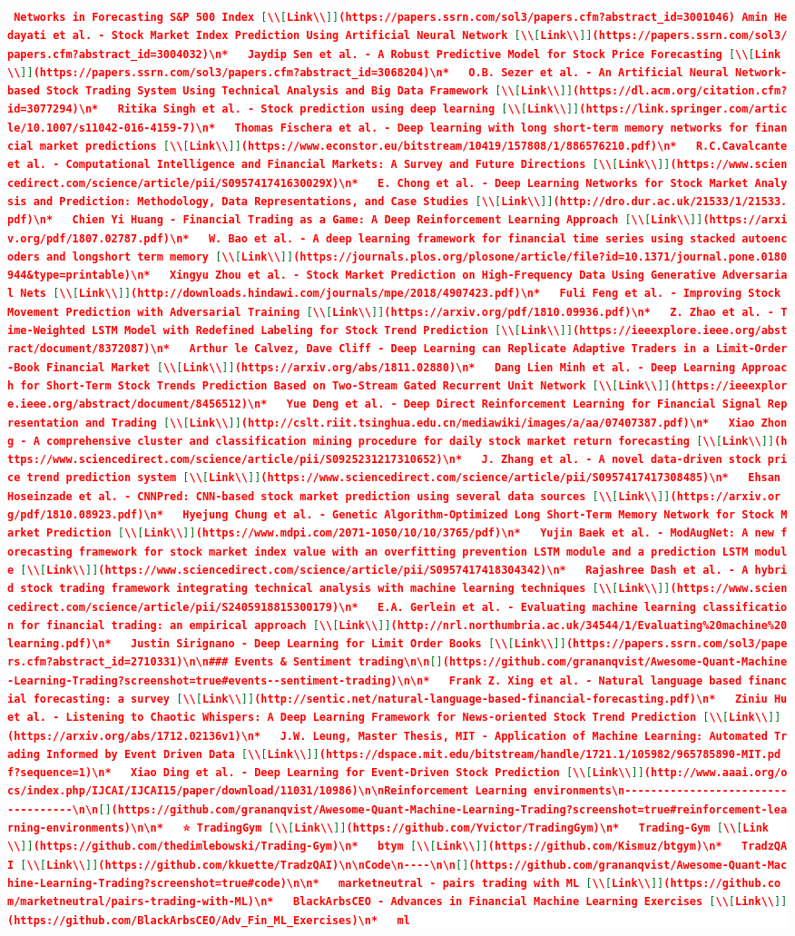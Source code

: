 ```json
 Networks in Forecasting S&P 500 Index [\\[Link\\]](https://papers.ssrn.com/sol3/papers.cfm?abstract_id=3001046) Amin Hedayati et al. - Stock Market Index Prediction Using Artificial Neural Network [\\[Link\\]](https://papers.ssrn.com/sol3/papers.cfm?abstract_id=3004032)\n*   Jaydip Sen et al. - A Robust Predictive Model for Stock Price Forecasting [\\[Link\\]](https://papers.ssrn.com/sol3/papers.cfm?abstract_id=3068204)\n*   O.B. Sezer et al. - An Artificial Neural Network-based Stock Trading System Using Technical Analysis and Big Data Framework [\\[Link\\]](https://dl.acm.org/citation.cfm?id=3077294)\n*   Ritika Singh et al. - Stock prediction using deep learning [\\[Link\\]](https://link.springer.com/article/10.1007/s11042-016-4159-7)\n*   Thomas Fischera et al. - Deep learning with long short-term memory networks for financial market predictions [\\[Link\\]](https://www.econstor.eu/bitstream/10419/157808/1/886576210.pdf)\n*   R.C.Cavalcante et al. - Computational Intelligence and Financial Markets: A Survey and Future Directions [\\[Link\\]](https://www.sciencedirect.com/science/article/pii/S095741741630029X)\n*   E. Chong et al. - Deep Learning Networks for Stock Market Analysis and Prediction: Methodology, Data Representations, and Case Studies [\\[Link\\]](http://dro.dur.ac.uk/21533/1/21533.pdf)\n*   Chien Yi Huang - Financial Trading as a Game: A Deep Reinforcement Learning Approach [\\[Link\\]](https://arxiv.org/pdf/1807.02787.pdf)\n*   W. Bao et al. - A deep learning framework for financial time series using stacked autoencoders and longshort term memory [\\[Link\\]](https://journals.plos.org/plosone/article/file?id=10.1371/journal.pone.0180944&type=printable)\n*   Xingyu Zhou et al. - Stock Market Prediction on High-Frequency Data Using Generative Adversarial Nets [\\[Link\\]](http://downloads.hindawi.com/journals/mpe/2018/4907423.pdf)\n*   Fuli Feng et al. - Improving Stock Movement Prediction with Adversarial Training [\\[Link\\]](https://arxiv.org/pdf/1810.09936.pdf)\n*   Z. Zhao et al. - Time-Weighted LSTM Model with Redefined Labeling for Stock Trend Prediction [\\[Link\\]](https://ieeexplore.ieee.org/abstract/document/8372087)\n*   Arthur le Calvez, Dave Cliff - Deep Learning can Replicate Adaptive Traders in a Limit-Order-Book Financial Market [\\[Link\\]](https://arxiv.org/abs/1811.02880)\n*   Dang Lien Minh et al. - Deep Learning Approach for Short-Term Stock Trends Prediction Based on Two-Stream Gated Recurrent Unit Network [\\[Link\\]](https://ieeexplore.ieee.org/abstract/document/8456512)\n*   Yue Deng et al. - Deep Direct Reinforcement Learning for Financial Signal Representation and Trading [\\[Link\\]](http://cslt.riit.tsinghua.edu.cn/mediawiki/images/a/aa/07407387.pdf)\n*   Xiao Zhong - A comprehensive cluster and classification mining procedure for daily stock market return forecasting [\\[Link\\]](https://www.sciencedirect.com/science/article/pii/S0925231217310652)\n*   J. Zhang et al. - A novel data-driven stock price trend prediction system [\\[Link\\]](https://www.sciencedirect.com/science/article/pii/S0957417417308485)\n*   Ehsan Hoseinzade et al. - CNNPred: CNN-based stock market prediction using several data sources [\\[Link\\]](https://arxiv.org/pdf/1810.08923.pdf)\n*   Hyejung Chung et al. - Genetic Algorithm-Optimized Long Short-Term Memory Network for Stock Market Prediction [\\[Link\\]](https://www.mdpi.com/2071-1050/10/10/3765/pdf)\n*   Yujin Baek et al. - ModAugNet: A new forecasting framework for stock market index value with an overfitting prevention LSTM module and a prediction LSTM module [\\[Link\\]](https://www.sciencedirect.com/science/article/pii/S0957417418304342)\n*   Rajashree Dash et al. - A hybrid stock trading framework integrating technical analysis with machine learning techniques [\\[Link\\]](https://www.sciencedirect.com/science/article/pii/S2405918815300179)\n*   E.A. Gerlein et al. - Evaluating machine learning classification for financial trading: an empirical approach [\\[Link\\]](http://nrl.northumbria.ac.uk/34544/1/Evaluating%20machine%20learning.pdf)\n*   Justin Sirignano - Deep Learning for Limit Order Books [\\[Link\\]](https://papers.ssrn.com/sol3/papers.cfm?abstract_id=2710331)\n\n### Events & Sentiment trading\n\n[](https://github.com/grananqvist/Awesome-Quant-Machine-Learning-Trading?screenshot=true#events--sentiment-trading)\n\n*   Frank Z. Xing et al. - Natural language based financial forecasting: a survey [\\[Link\\]](http://sentic.net/natural-language-based-financial-forecasting.pdf)\n*   Ziniu Hu et al. - Listening to Chaotic Whispers: A Deep Learning Framework for News-oriented Stock Trend Prediction [\\[Link\\]](https://arxiv.org/abs/1712.02136v1)\n*   J.W. Leung, Master Thesis, MIT - Application of Machine Learning: Automated Trading Informed by Event Driven Data [\\[Link\\]](https://dspace.mit.edu/bitstream/handle/1721.1/105982/965785890-MIT.pdf?sequence=1)\n*   Xiao Ding et al. - Deep Learning for Event-Driven Stock Prediction [\\[Link\\]](http://www.aaai.org/ocs/index.php/IJCAI/IJCAI15/paper/download/11031/10986)\n\nReinforcement Learning environments\n-----------------------------------\n\n[](https://github.com/grananqvist/Awesome-Quant-Machine-Learning-Trading?screenshot=true#reinforcement-learning-environments)\n\n*   ⭐ TradingGym [\\[Link\\]](https://github.com/Yvictor/TradingGym)\n*   Trading-Gym [\\[Link\\]](https://github.com/thedimlebowski/Trading-Gym)\n*   btym [\\[Link\\]](https://github.com/Kismuz/btgym)\n*   TradzQAI [\\[Link\\]](https://github.com/kkuette/TradzQAI)\n\nCode\n----\n\n[](https://github.com/grananqvist/Awesome-Quant-Machine-Learning-Trading?screenshot=true#code)\n\n*   marketneutral - pairs trading with ML [\\[Link\\]](https://github.com/marketneutral/pairs-trading-with-ML)\n*   BlackArbsCEO - Advances in Financial Machine Learning Exercises [\\[Link\\]](https://github.com/BlackArbsCEO/Adv_Fin_ML_Exercises)\n*   ml
```